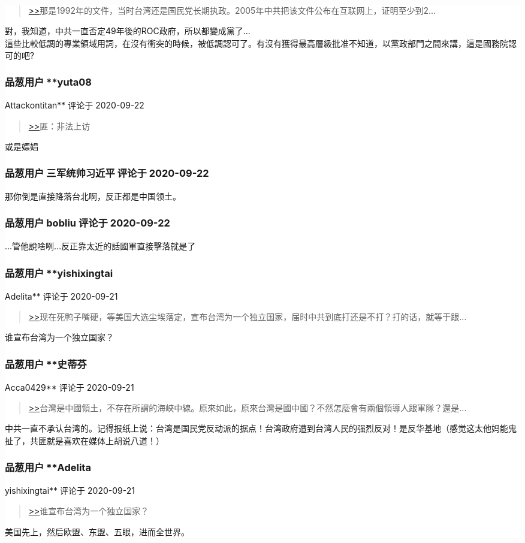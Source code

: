 > [\>>]( "/article/item_id-500625#")那是1992年的文件，当时台湾还是国民党长期执政。2005年中共把该文件公布在互联网上，证明至少到2...

  
  
對，我知道，中共一直否定49年後的ROC政府，所以都變成黨了...  
這些比較低調的專業領域用詞，在沒有衝突的時候，被低調認可了。有沒有獲得最高層級批准不知道，以黨政部門之間來講，這是國務院認可的吧?
        


            
### 品葱用户 **yuta08 
Attackontitan** 评论于 2020-09-22
        
> [\>>]( "/article/item_id-500598#")匪：非法上访

  
  
或是嫖娼
        


            
### 品葱用户 **三军统帅习近平** 评论于 2020-09-22
        
那你倒是直接降落台北啊，反正都是中国领土。
        


            
### 品葱用户 **bobliu** 评论于 2020-09-22
        
...管他說啥咧...反正靠太近的話國軍直接擊落就是了
        


            
### 品葱用户 **yishixingtai

Adelita** 评论于 2020-09-21
        
> [\>>]( "/article/item_id-500600#")现在死鸭子嘴硬，等美国大选尘埃落定，宣布台湾为一个独立国家，届时中共到底打还是不打？打的话，就等于跟...

  
谁宣布台湾为一个独立国家？
        


            
### 品葱用户 **史蒂芬 
Acca0429** 评论于 2020-09-21
        
> [\>>]( "/article/item_id-500681#")台灣是中國領土，不存在所謂的海峽中線。原來如此，原來台灣是國中國？不然怎麼會有兩個領導人跟軍隊？還是...

中共一直不承认台湾的。记得报纸上说：台湾是国民党反动派的据点！台湾政府遭到台湾人民的强烈反对！是反华基地（感觉这太他妈能鬼扯了，共匪就是喜欢在媒体上胡说八道！）
        


            
### 品葱用户 **Adelita 
yishixingtai** 评论于 2020-09-21
        
> [\>>]( "/article/item_id-500813#")谁宣布台湾为一个独立国家？

  
  
美国先上，然后欧盟、东盟、五眼，进而全世界。  
  